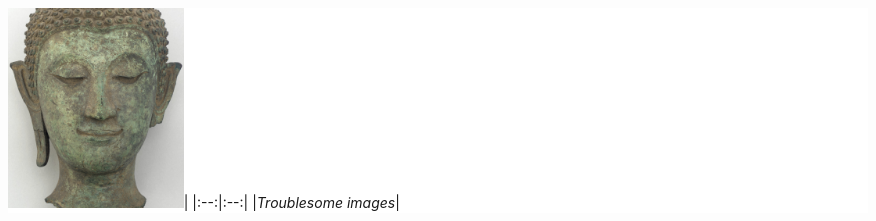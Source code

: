 <img src=images\raw_thai_head\ayutthaya_1700_bronze_smithsonian.jpeg alt=ayutthayaImage height =200>|
|:--:|:--:|
|*Troublesome images*|
